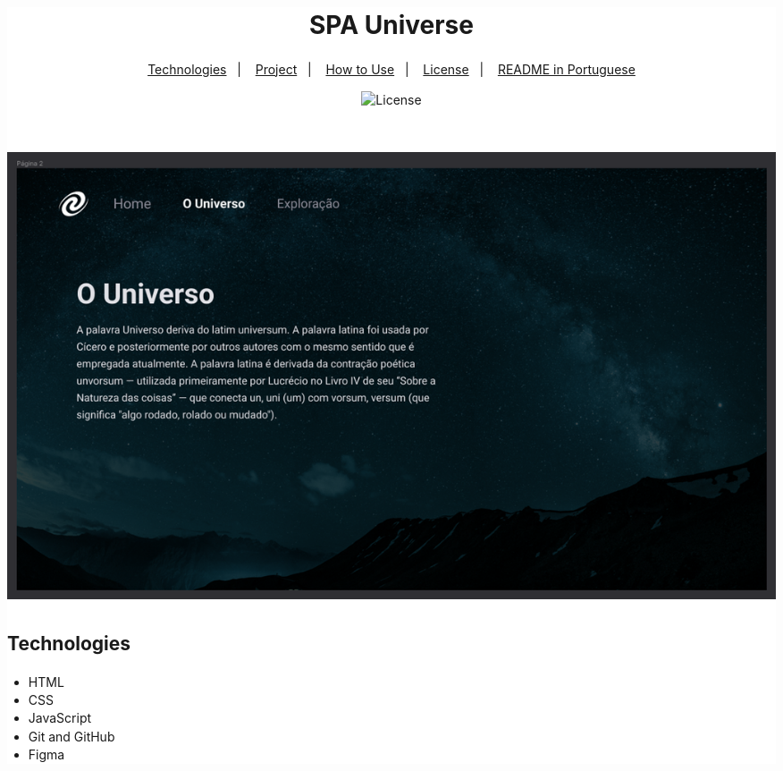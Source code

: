 <h1 align="center"> SPA Universe </h1>

<p align="center">
  <a href="#technologies">Technologies</a>&nbsp;&nbsp;&nbsp;|&nbsp;&nbsp;&nbsp;
  <a href="#project">Project</a>&nbsp;&nbsp;&nbsp;|&nbsp;&nbsp;&nbsp;
  <a href="#how-to-use">How to Use</a>&nbsp;&nbsp;&nbsp;|&nbsp;&nbsp;&nbsp;
  <a href="#license">License</a>&nbsp;&nbsp;&nbsp;|&nbsp;&nbsp;&nbsp;
  <a href="#readme-in-portuguese">README in Portuguese</a>
</p>

<p align="center">
  <img alt="License" src="https://img.shields.io/static/v1?label=license&message=MIT&color=49AA26&labelColor=000000">
</p>

<br> 
  
<p align="center">
  <img alt="version desktop" src="./assets/print-page.png" width="100%">
</p>

## Technologies

- HTML
- CSS
- JavaScript
- Git and GitHub
- Figma
